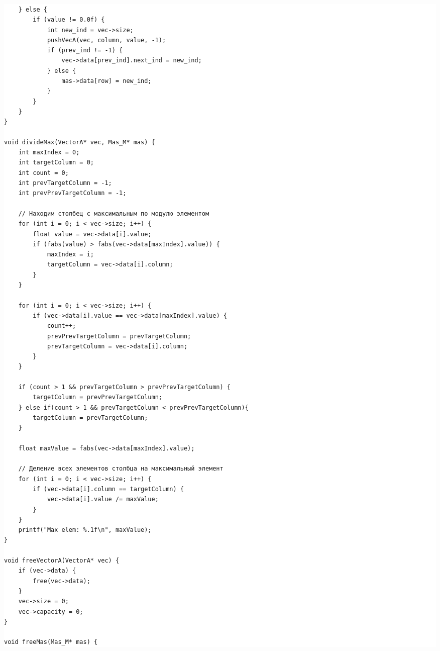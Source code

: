 ```
    } else {
        if (value != 0.0f) {
            int new_ind = vec->size;
            pushVecA(vec, column, value, -1);
            if (prev_ind != -1) {
                vec->data[prev_ind].next_ind = new_ind;
            } else {
                mas->data[row] = new_ind;
            }
        }
    }
}

void divideMax(VectorA* vec, Mas_M* mas) {
    int maxIndex = 0;
    int targetColumn = 0;
    int count = 0;
    int prevTargetColumn = -1;
    int prevPrevTargetColumn = -1;

    // Находим столбец с максимальным по модулю элементом
    for (int i = 0; i < vec->size; i++) {
        float value = vec->data[i].value;
        if (fabs(value) > fabs(vec->data[maxIndex].value)) {
            maxIndex = i;
            targetColumn = vec->data[i].column;
        }
    }

    for (int i = 0; i < vec->size; i++) {
        if (vec->data[i].value == vec->data[maxIndex].value) {
            count++;
            prevPrevTargetColumn = prevTargetColumn;
            prevTargetColumn = vec->data[i].column;
        }
    }
    
    if (count > 1 && prevTargetColumn > prevPrevTargetColumn) {
        targetColumn = prevPrevTargetColumn;
    } else if(count > 1 && prevTargetColumn < prevPrevTargetColumn){
        targetColumn = prevTargetColumn;
    }

    float maxValue = fabs(vec->data[maxIndex].value);

    // Деление всех элементов столбца на максимальный элемент
    for (int i = 0; i < vec->size; i++) {
        if (vec->data[i].column == targetColumn) {
            vec->data[i].value /= maxValue;
        }
    }
    printf("Max elem: %.1f\n", maxValue);
}

void freeVectorA(VectorA* vec) {
    if (vec->data) {
        free(vec->data);
    }
    vec->size = 0;
    vec->capacity = 0;
}

void freeMas(Mas_M* mas) {
```